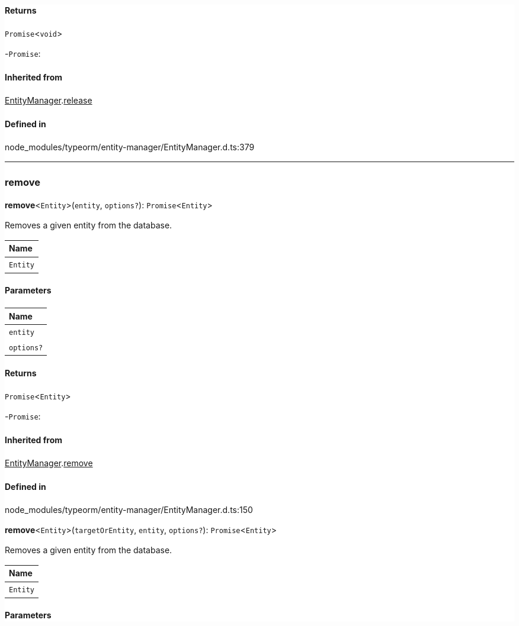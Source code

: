 #### Returns

`Promise`<`void`\>

-`Promise`: 

#### Inherited from

[EntityManager](EntityManager.md).[release](EntityManager.md#release)

#### Defined in

node_modules/typeorm/entity-manager/EntityManager.d.ts:379

___

### remove

**remove**<`Entity`\>(`entity`, `options?`): `Promise`<`Entity`\>

Removes a given entity from the database.

| Name |
| :------ |
| `Entity` | `object` |

#### Parameters

| Name |
| :------ |
| `entity` | `Entity` |
| `options?` | [`RemoveOptions`](../interfaces/RemoveOptions.md) |

#### Returns

`Promise`<`Entity`\>

-`Promise`: 

#### Inherited from

[EntityManager](EntityManager.md).[remove](EntityManager.md#remove)

#### Defined in

node_modules/typeorm/entity-manager/EntityManager.d.ts:150

**remove**<`Entity`\>(`targetOrEntity`, `entity`, `options?`): `Promise`<`Entity`\>

Removes a given entity from the database.

| Name |
| :------ |
| `Entity` | `object` |

#### Parameters
